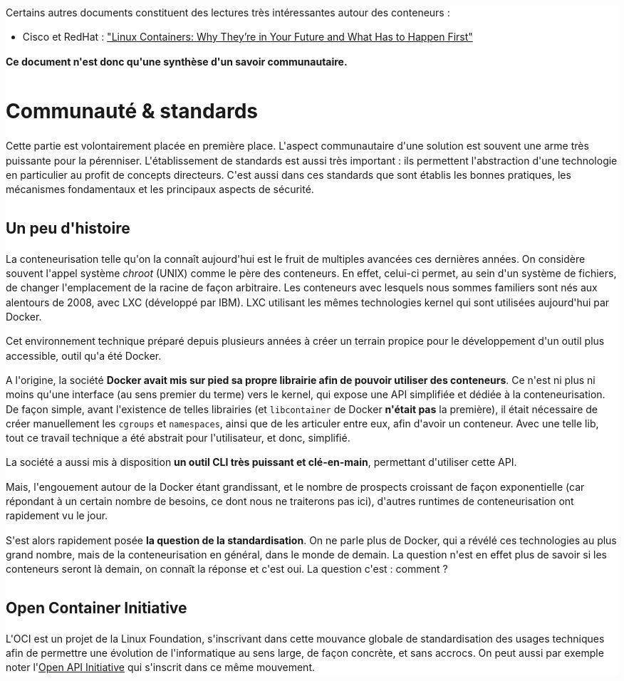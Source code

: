 Certains autres documents constituent des lectures très intéressantes autour des conteneurs :
* Cisco et RedHat : ["Linux Containers: Why They’re in Your Future and What Has to
Happen First"](https://www.cisco.com/c/dam/en/us/solutions/collateral/data-center-virtualization/openstack-at-cisco/linux-containers-white-paper-cisco-red-hat.pdf)


**Ce document n'est donc qu'une synthèse d'un savoir communautaire.**

# Communauté & standards
Cette partie est volontairement placée en première place. L'aspect communautaire d'une solution est souvent une arme très puissante pour la pérenniser.
L'établissement de standards est aussi très important : ils permettent l'abstraction d'une technologie en particulier au profit de concepts directeurs. C'est aussi dans ces standards que sont établis les bonnes pratiques, les mécanismes fondamentaux et les principaux aspects de sécurité.

## Un peu d'histoire
La conteneurisation telle qu'on la connaît aujourd'hui est le fruit de multiples avancées ces dernières années. On considère souvent l'appel système *chroot* (UNIX) comme le père des conteneurs. En effet, celui-ci permet, au sein d'un système de fichiers, de changer l'emplacement de la racine de façon arbitraire.
Les conteneurs avec lesquels nous sommes familiers sont nés aux alentours de 2008, avec LXC (développé par IBM). LXC utilisant les mêmes technologies kernel qui sont utilisées aujourd'hui par Docker. 

Cet environnement technique préparé depuis plusieurs années à créer un terrain propice pour le développement d'un outil plus accessible, outil qu'a été Docker. 

A l'origine, la société **Docker avait mis sur pied sa propre librairie afin de pouvoir utiliser des conteneurs**. Ce n'est ni plus ni moins qu'une interface (au sens premier du terme) vers le kernel, qui expose une API simplifiée et dédiée à la conteneurisation.
De façon simple, avant l'existence de telles librairies (et `libcontainer` de Docker **n'était pas** la première), il était nécessaire de créer manuellement les `cgroups` et `namespaces`, ainsi que de les articuler entre eux, afin d'avoir un conteneur. Avec une telle lib, tout ce travail technique a été abstrait pour l'utilisateur, et donc, simplifié.

La société a aussi mis à disposition **un outil CLI très puissant et clé-en-main**, permettant d'utiliser cette API.

Mais, l'engouement autour de la Docker étant grandissant, et le nombre de prospects croissant de façon exponentielle (car répondant à un certain nombre de besoins, ce dont nous ne traiterons pas ici), d'autres runtimes de conteneurisation ont rapidement vu le jour.

S'est alors rapidement posée **la question de la standardisation**. On ne parle plus de Docker, qui a révélé ces technologies au plus grand nombre, mais de la conteneurisation en général, dans le monde de demain. La question n'est en effet plus de savoir si les conteneurs seront là demain, on connaît la réponse et c'est oui. La question c'est : comment ?

## Open Container Initiative
L'OCI est un projet de la Linux Foundation, s'inscrivant dans cette mouvance globale de standardisation des usages techniques afin de permettre une évolution de l'informatique au sens large, de façon concrète, et sans accrocs. On peut aussi par exemple noter l'[Open API Initiative](https://www.openapis.org/) qui s'inscrit dans ce même mouvement.
